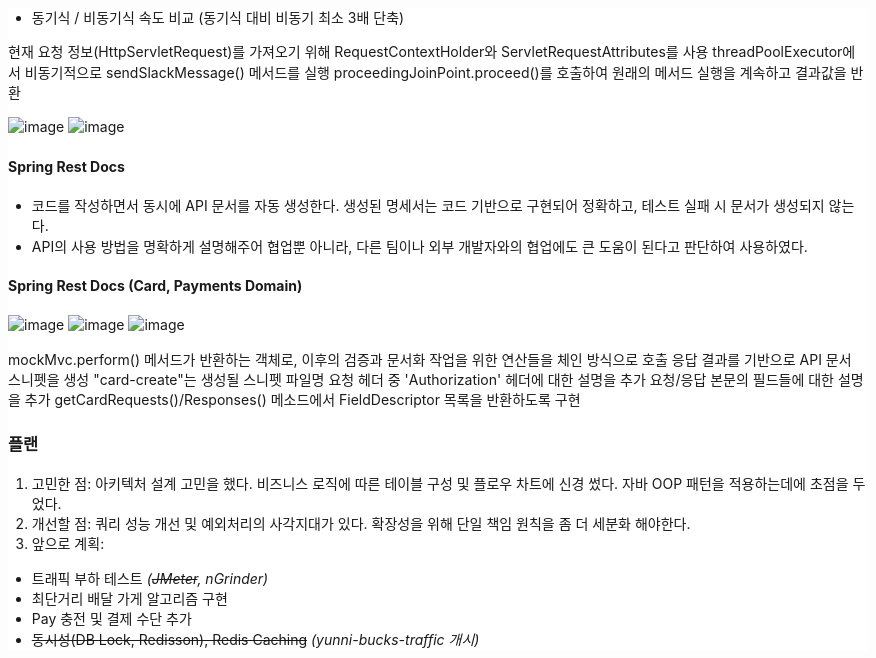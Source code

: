 - 동기식 / 비동기식 속도 비교 (동기식 대비 비동기 최소 3배 단축)

현재 요청 정보(HttpServletRequest)를 가져오기 위해 RequestContextHolder와 ServletRequestAttributes를 사용
threadPoolExecutor에서 비동기적으로 sendSlackMessage() 메서드를 실행
proceedingJoinPoint.proceed()를 호출하여 원래의 메서드 실행을 계속하고 결과값을 반환

<img width="500" alt="image" src="https://github.com/gkdbssla97/yunni-bucks/assets/55674664/4d2a1711-ef3f-4d35-8702-62adccc03e13">
<img width="500" alt="image" src="https://github.com/gkdbssla97/yunni-bucks/assets/55674664/01f7eace-f3ac-4ce6-81c2-a329387c6e45">

#### Spring Rest Docs
- 코드를 작성하면서 동시에 API 문서를 자동 생성한다. 생성된 명세서는 코드 기반으로 구현되어 정확하고, 테스트 실패 시 문서가 생성되지 않는다.
- API의 사용 방법을 명확하게 설명해주어 협업뿐 아니라, 다른 팀이나 외부 개발자와의 협업에도 큰 도움이 된다고 판단하여 사용하였다.
#### Spring Rest Docs (Card, Payments Domain)
<img width="310" alt="image" src="https://github.com/gkdbssla97/yunni-bucks/assets/55674664/11f5dd23-20ba-4be5-840f-d95638fca8d1">
<img width="279" alt="image" src="https://github.com/gkdbssla97/yunni-bucks/assets/55674664/de35a375-b086-4a64-a505-89105a735892">
<img width="411" alt="image" src="https://github.com/gkdbssla97/yunni-bucks/assets/55674664/a0ff145a-c7d8-4907-92d4-e94f1a9ce285">

mockMvc.perform() 메서드가 반환하는 객체로, 이후의 검증과 문서화 작업을 위한 연산들을 체인 방식으로 호출
응답 결과를 기반으로 API 문서 스니펫을 생성 "card-create"는 생성될 스니펫 파일명
요청 헤더 중 'Authorization' 헤더에 대한 설명을 추가
요청/응답 본문의 필드들에 대한 설명을 추가
getCardRequests()/Responses() 메소드에서 FieldDescriptor 목록을 반환하도록 구현

### 플랜
1. 고민한 점: 아키텍처 설계 고민을 했다. 비즈니스 로직에 따른 테이블 구성 및 플로우 차트에 신경 썼다. 자바 OOP 패턴을 적용하는데에 초점을 두었다.
2. 개선할 점: 쿼리 성능 개선 및 예외처리의 사각지대가 있다. 확장성을 위해 단일 책임 원칙을 좀 더 세분화 해야한다.
3. 앞으로 계획:
- 트래픽 부하 테스트 *(~~JMeter~~, nGrinder)*
- 최단거리 배달 가게 알고리즘 구현
- Pay 충전 및 결제 수단 추가
- ~~동시성(DB Lock, Redisson), Redis Caching~~ *(yunni-bucks-traffic 개시)*
